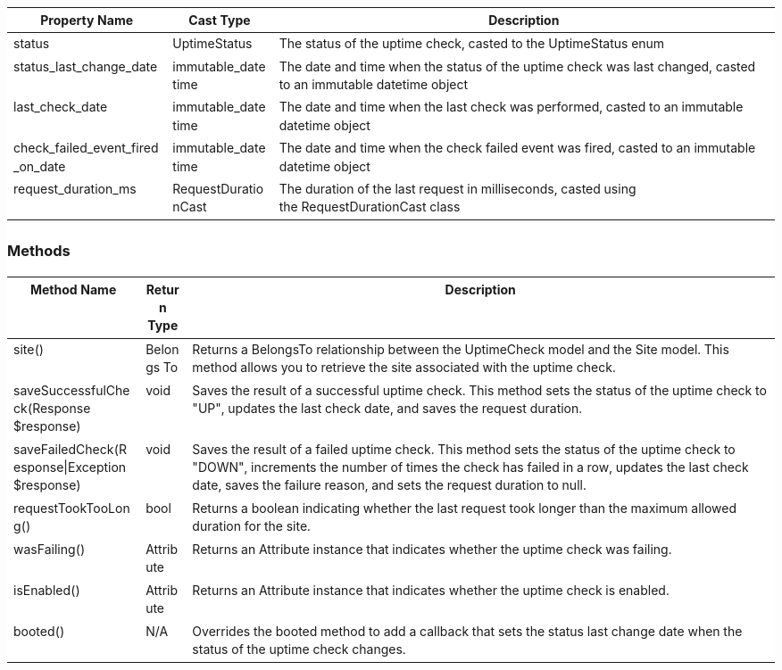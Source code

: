 | Property Name | Cast Type | Description |
| --- | --- | --- |
| status | UptimeStatus | The status of the uptime check, casted to the UptimeStatus enum |
| status_last_change_date | immutable_datetime | The date and time when the status of the uptime check was last changed, casted to an immutable datetime object |
| last_check_date | immutable_datetime | The date and time when the last check was performed, casted to an immutable datetime object |
| check_failed_event_fired_on_date | immutable_datetime | The date and time when the check failed event was fired, casted to an immutable datetime object |
| request_duration_ms | RequestDurationCast | The duration of the last request in milliseconds, casted using the RequestDurationCast class |

### Methods

| Method Name | Return Type | Description |
| --- | --- | --- |
| site() | Belongs To | Returns a BelongsTo relationship between the UptimeCheck model and the Site model. This method allows you to retrieve the site associated with the uptime check. |
| saveSuccessfulCheck(Response $response) | void | Saves the result of a successful uptime check. This method sets the status of the uptime check to "UP", updates the last check date, and saves the request duration. |
| saveFailedCheck(Response\|Exception $response) | void | Saves the result of a failed uptime check. This method sets the status of the uptime check to "DOWN", increments the number of times the check has failed in a row, updates the last check date, saves the failure reason, and sets the request duration to null. |
| requestTookTooLong() | bool | Returns a boolean indicating whether the last request took longer than the maximum allowed duration for the site. |
| wasFailing() | Attribute | Returns an Attribute instance that indicates whether the uptime check was failing. |
| isEnabled() | Attribute | Returns an Attribute instance that indicates whether the uptime check is enabled. |
| booted() | N/A | Overrides the booted method to add a callback that sets the status last change date when the status of the uptime check changes. |


